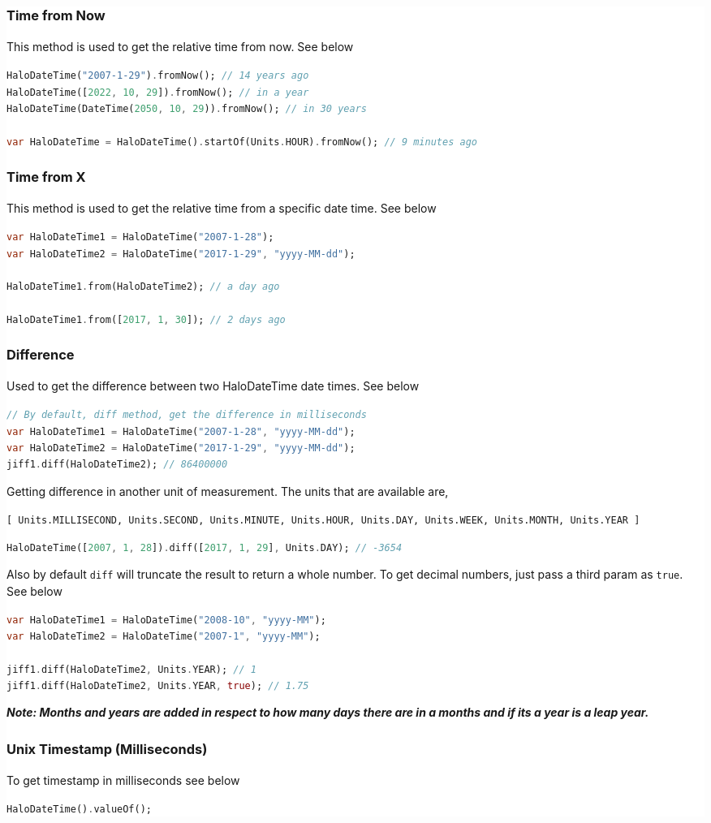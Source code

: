 ### Time from Now
This method is used to get the relative time from now. See below
```dart
HaloDateTime("2007-1-29").fromNow(); // 14 years ago
HaloDateTime([2022, 10, 29]).fromNow(); // in a year
HaloDateTime(DateTime(2050, 10, 29)).fromNow(); // in 30 years

var HaloDateTime = HaloDateTime().startOf(Units.HOUR).fromNow(); // 9 minutes ago
```

### Time from X
This method is used to get the relative time from a specific date time. See below
```dart
var HaloDateTime1 = HaloDateTime("2007-1-28");
var HaloDateTime2 = HaloDateTime("2017-1-29", "yyyy-MM-dd");

HaloDateTime1.from(HaloDateTime2); // a day ago

HaloDateTime1.from([2017, 1, 30]); // 2 days ago
```
### Difference
Used to get the difference between two HaloDateTime date times. See below
```dart
// By default, diff method, get the difference in milliseconds
var HaloDateTime1 = HaloDateTime("2007-1-28", "yyyy-MM-dd");
var HaloDateTime2 = HaloDateTime("2017-1-29", "yyyy-MM-dd");
jiff1.diff(HaloDateTime2); // 86400000
```
Getting difference in another unit of measurement. The units that are available are,

`[ Units.MILLISECOND, Units.SECOND, Units.MINUTE, Units.HOUR, Units.DAY, Units.WEEK, Units.MONTH, Units.YEAR ]`
```dart
HaloDateTime([2007, 1, 28]).diff([2017, 1, 29], Units.DAY); // -3654
```

Also by default `diff` will truncate the result to return a whole number. To get decimal numbers, just pass a third param as `true`. See below
```dart
var HaloDateTime1 = HaloDateTime("2008-10", "yyyy-MM");
var HaloDateTime2 = HaloDateTime("2007-1", "yyyy-MM");

jiff1.diff(HaloDateTime2, Units.YEAR); // 1
jiff1.diff(HaloDateTime2, Units.YEAR, true); // 1.75
```
**_Note: Months and years are added in respect to how many days there are in a months and if its a year is a leap year._**

### Unix Timestamp (Milliseconds)
To get timestamp in milliseconds see below
```dart
HaloDateTime().valueOf();
```
